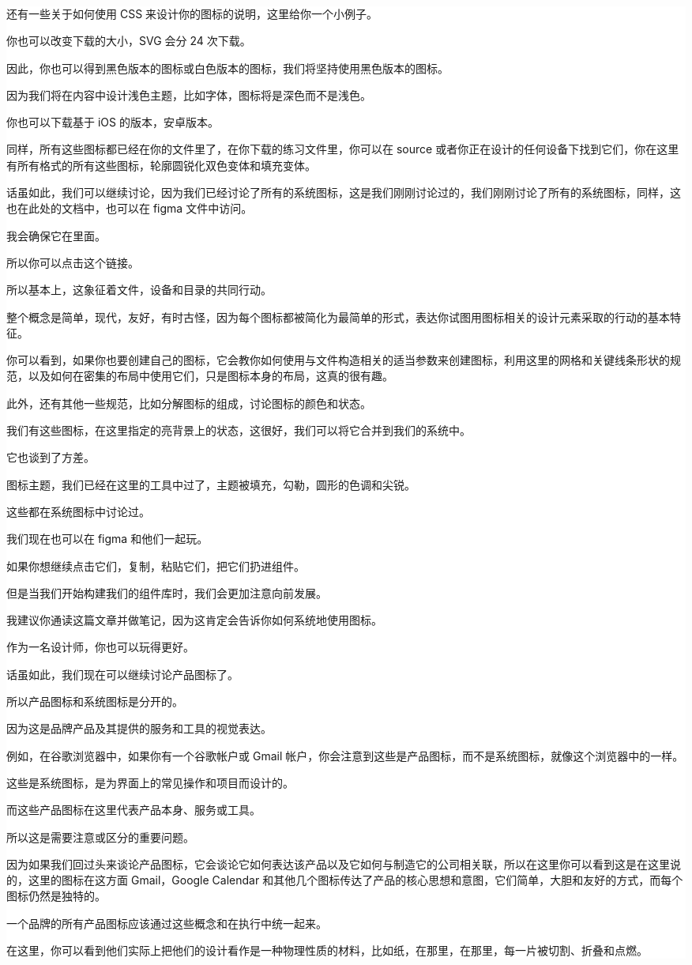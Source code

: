还有一些关于如何使用 CSS 来设计你的图标的说明，这里给你一个小例子。

你也可以改变下载的大小，SVG 会分 24 次下载。

因此，你也可以得到黑色版本的图标或白色版本的图标，我们将坚持使用黑色版本的图标。

因为我们将在内容中设计浅色主题，比如字体，图标将是深色而不是浅色。

你也可以下载基于 iOS 的版本，安卓版本。

同样，所有这些图标都已经在你的文件里了，在你下载的练习文件里，你可以在 source 或者你正在设计的任何设备下找到它们，你在这里有所有格式的所有这些图标，轮廓圆锐化双色变体和填充变体。

话虽如此，我们可以继续讨论，因为我们已经讨论了所有的系统图标，这是我们刚刚讨论过的，我们刚刚讨论了所有的系统图标，同样，这也在此处的文档中，也可以在 figma 文件中访问。

我会确保它在里面。

所以你可以点击这个链接。

所以基本上，这象征着文件，设备和目录的共同行动。

整个概念是简单，现代，友好，有时古怪，因为每个图标都被简化为最简单的形式，表达你试图用图标相关的设计元素采取的行动的基本特征。

你可以看到，如果你也要创建自己的图标，它会教你如何使用与文件构造相关的适当参数来创建图标，利用这里的网格和关键线条形状的规范，以及如何在密集的布局中使用它们，只是图标本身的布局，这真的很有趣。

此外，还有其他一些规范，比如分解图标的组成，讨论图标的颜色和状态。

我们有这些图标，在这里指定的亮背景上的状态，这很好，我们可以将它合并到我们的系统中。

它也谈到了方差。

图标主题，我们已经在这里的工具中过了，主题被填充，勾勒，圆形的色调和尖锐。

这些都在系统图标中讨论过。

我们现在也可以在 figma 和他们一起玩。

如果你想继续点击它们，复制，粘贴它们，把它们扔进组件。

但是当我们开始构建我们的组件库时，我们会更加注意向前发展。

我建议你通读这篇文章并做笔记，因为这肯定会告诉你如何系统地使用图标。

作为一名设计师，你也可以玩得更好。

话虽如此，我们现在可以继续讨论产品图标了。

所以产品图标和系统图标是分开的。

因为这是品牌产品及其提供的服务和工具的视觉表达。

例如，在谷歌浏览器中，如果你有一个谷歌帐户或 Gmail 帐户，你会注意到这些是产品图标，而不是系统图标，就像这个浏览器中的一样。

这些是系统图标，是为界面上的常见操作和项目而设计的。

而这些产品图标在这里代表产品本身、服务或工具。

所以这是需要注意或区分的重要问题。

因为如果我们回过头来谈论产品图标，它会谈论它如何表达该产品以及它如何与制造它的公司相关联，所以在这里你可以看到这是在这里说的，这里的图标在这方面 Gmail，Google Calendar 和其他几个图标传达了产品的核心思想和意图，它们简单，大胆和友好的方式，而每个图标仍然是独特的。

一个品牌的所有产品图标应该通过这些概念和在执行中统一起来。

在这里，你可以看到他们实际上把他们的设计看作是一种物理性质的材料，比如纸，在那里，在那里，每一片被切割、折叠和点燃。
